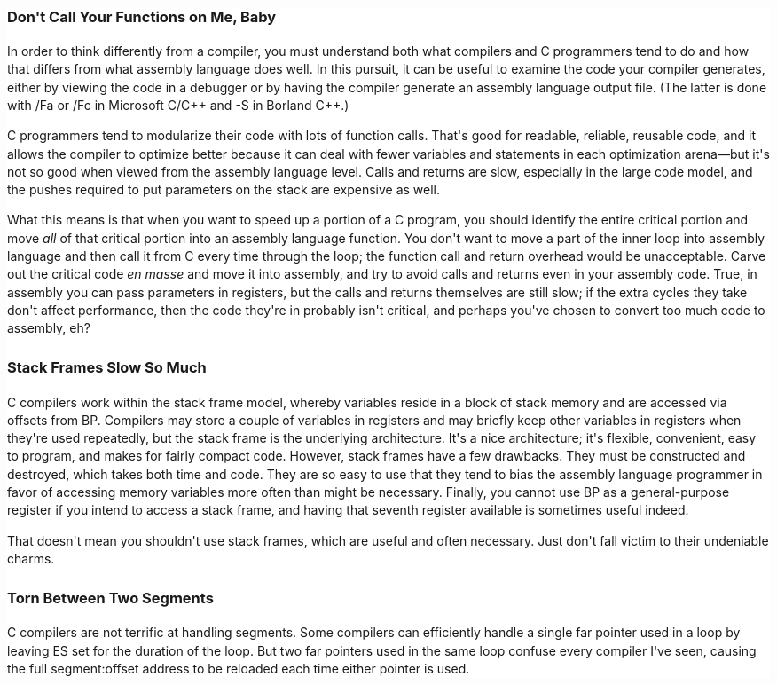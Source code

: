 ### Don't Call Your Functions on Me, Baby

In order to think differently from a compiler, you must understand both
what compilers and C programmers tend to do and how that differs from
what assembly language does well. In this pursuit, it can be useful to
examine the code your compiler generates, either by viewing the code in
a debugger or by having the compiler generate an assembly language
output file. (The latter is done with /Fa or /Fc in Microsoft C/C++ and
-S in Borland C++.)

C programmers tend to modularize their code with lots of function calls.
That's good for readable, reliable, reusable code, and it allows the
compiler to optimize better because it can deal with fewer variables and
statements in each optimization arena—but it's not so good when viewed
from the assembly language level. Calls and returns are slow, especially
in the large code model, and the pushes required to put parameters on
the stack are expensive as well.

What this means is that when you want to speed up a portion of a C
program, you should identify the entire critical portion and move *all*
of that critical portion into an assembly language function. You don't
want to move a part of the inner loop into assembly language and then
call it from C every time through the loop; the function call and return
overhead would be unacceptable. Carve out the critical code *en masse*
and move it into assembly, and try to avoid calls and returns even in
your assembly code. True, in assembly you can pass parameters in
registers, but the calls and returns themselves are still slow; if the
extra cycles they take don't affect performance, then the code they're
in probably isn't critical, and perhaps you've chosen to convert too
much code to assembly, eh?

### Stack Frames Slow So Much

C compilers work within the stack frame model, whereby variables reside
in a block of stack memory and are accessed via offsets from BP.
Compilers may store a couple of variables in registers and may briefly
keep other variables in registers when they're used repeatedly, but the
stack frame is the underlying architecture. It's a nice architecture;
it's flexible, convenient, easy to program, and makes for fairly compact
code. However, stack frames have a few drawbacks. They must be
constructed and destroyed, which takes both time and code. They are so
easy to use that they tend to bias the assembly language programmer in
favor of accessing memory variables more often than might be necessary.
Finally, you cannot use BP as a general-purpose register if you intend
to access a stack frame, and having that seventh register available is
sometimes useful indeed.

That doesn't mean you shouldn't use stack frames, which are useful and
often necessary. Just don't fall victim to their undeniable charms.

### Torn Between Two Segments

C compilers are not terrific at handling segments. Some compilers can
efficiently handle a single far pointer used in a loop by leaving ES set
for the duration of the loop. But two far pointers used in the same loop
confuse every compiler I've seen, causing the full segment:offset
address to be reloaded each time either pointer is used.
